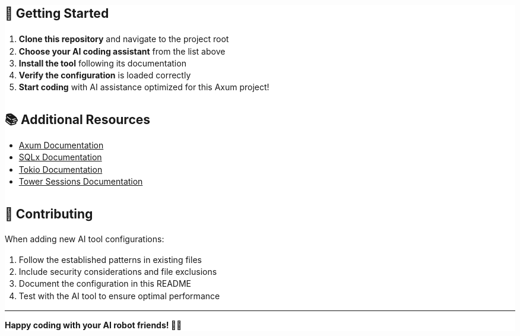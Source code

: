 ## 🚀 Getting Started

1. **Clone this repository** and navigate to the project root
2. **Choose your AI coding assistant** from the list above
3. **Install the tool** following its documentation
4. **Verify the configuration** is loaded correctly
5. **Start coding** with AI assistance optimized for this Axum project!

## 📚 Additional Resources

- [Axum Documentation](https://docs.rs/axum/)
- [SQLx Documentation](https://docs.rs/sqlx/)
- [Tokio Documentation](https://docs.rs/tokio/)
- [Tower Sessions Documentation](https://docs.rs/tower-sessions/)

## 🤝 Contributing

When adding new AI tool configurations:
1. Follow the established patterns in existing files
2. Include security considerations and file exclusions
3. Document the configuration in this README
4. Test with the AI tool to ensure optimal performance

---

**Happy coding with your AI robot friends! 🤖✨**
